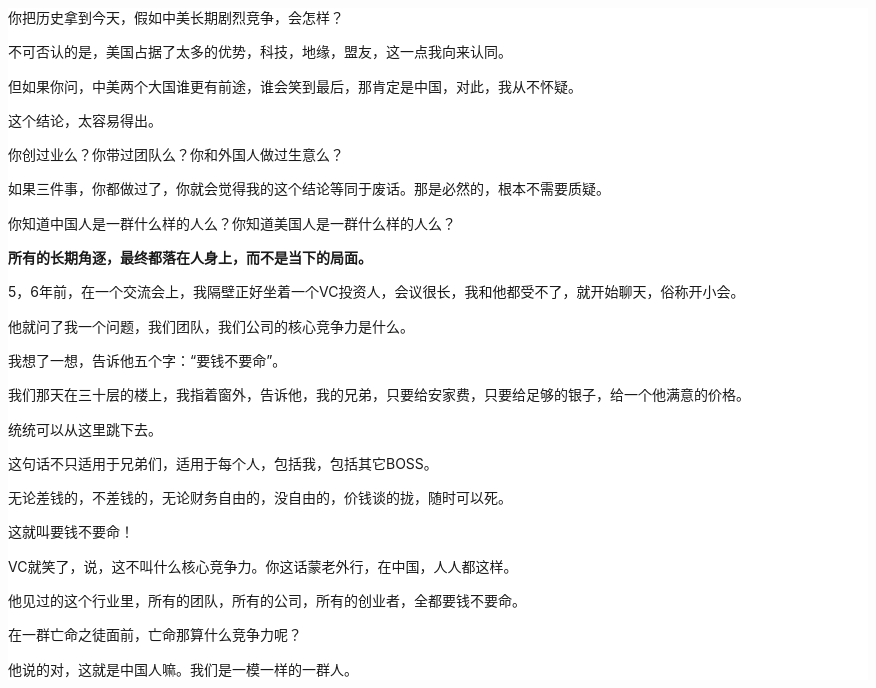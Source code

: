 你把历史拿到今天，假如中美长期剧烈竞争，会怎样？

  

不可否认的是，美国占据了太多的优势，科技，地缘，盟友，这一点我向来认同。

  

但如果你问，中美两个大国谁更有前途，谁会笑到最后，那肯定是中国，对此，我从不怀疑。  

  

这个结论，太容易得出。

  

你创过业么？你带过团队么？你和外国人做过生意么？

  

如果三件事，你都做过了，你就会觉得我的这个结论等同于废话。那是必然的，根本不需要质疑。

  

你知道中国人是一群什么样的人么？你知道美国人是一群什么样的人么？

  

 **所有的长期角逐，最终都落在人身上，而不是当下的局面。**

  

5，6年前，在一个交流会上，我隔壁正好坐着一个VC投资人，会议很长，我和他都受不了，就开始聊天，俗称开小会。

  

他就问了我一个问题，我们团队，我们公司的核心竞争力是什么。

  

我想了一想，告诉他五个字：“要钱不要命”。

  

我们那天在三十层的楼上，我指着窗外，告诉他，我的兄弟，只要给安家费，只要给足够的银子，给一个他满意的价格。

  

统统可以从这里跳下去。

  

这句话不只适用于兄弟们，适用于每个人，包括我，包括其它BOSS。

  

无论差钱的，不差钱的，无论财务自由的，没自由的，价钱谈的拢，随时可以死。

  

这就叫要钱不要命！

  

VC就笑了，说，这不叫什么核心竞争力。你这话蒙老外行，在中国，人人都这样。

  

他见过的这个行业里，所有的团队，所有的公司，所有的创业者，全都要钱不要命。

  

在一群亡命之徒面前，亡命那算什么竞争力呢？

  

他说的对，这就是中国人嘛。我们是一模一样的一群人。
